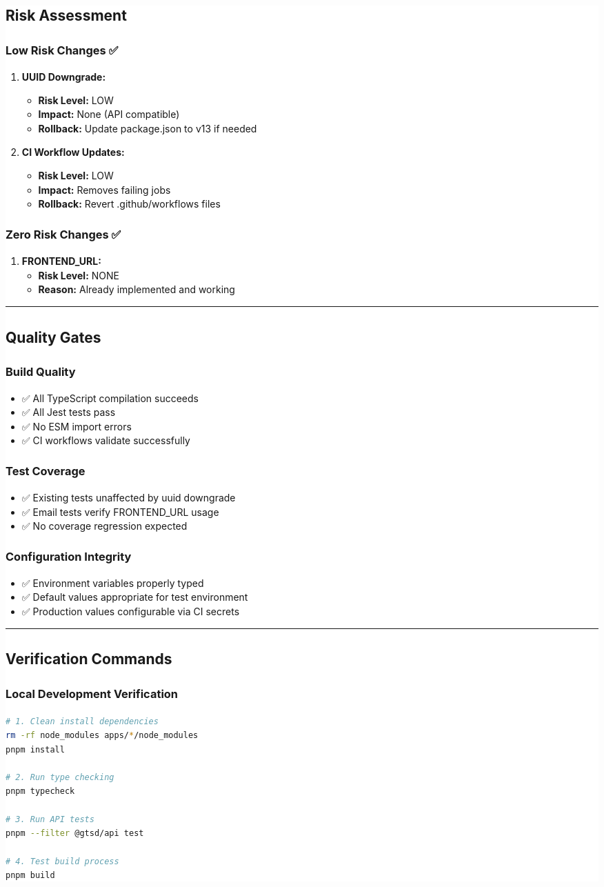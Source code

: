 ## Risk Assessment

### Low Risk Changes ✅

1. **UUID Downgrade:**
   - **Risk Level:** LOW
   - **Impact:** None (API compatible)
   - **Rollback:** Update package.json to v13 if needed

2. **CI Workflow Updates:**
   - **Risk Level:** LOW
   - **Impact:** Removes failing jobs
   - **Rollback:** Revert .github/workflows files

### Zero Risk Changes ✅

1. **FRONTEND_URL:**
   - **Risk Level:** NONE
   - **Reason:** Already implemented and working

---

## Quality Gates

### Build Quality

- ✅ All TypeScript compilation succeeds
- ✅ All Jest tests pass
- ✅ No ESM import errors
- ✅ CI workflows validate successfully

### Test Coverage

- ✅ Existing tests unaffected by uuid downgrade
- ✅ Email tests verify FRONTEND_URL usage
- ✅ No coverage regression expected

### Configuration Integrity

- ✅ Environment variables properly typed
- ✅ Default values appropriate for test environment
- ✅ Production values configurable via CI secrets

---

## Verification Commands

### Local Development Verification

```bash
# 1. Clean install dependencies
rm -rf node_modules apps/*/node_modules
pnpm install

# 2. Run type checking
pnpm typecheck

# 3. Run API tests
pnpm --filter @gtsd/api test

# 4. Test build process
pnpm build

```